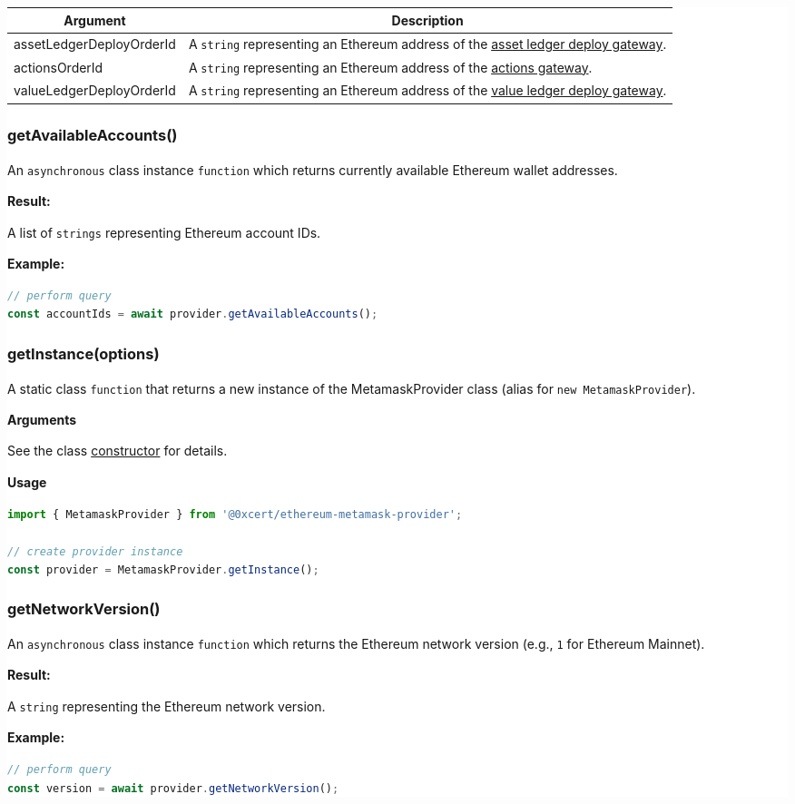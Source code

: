 | Argument | Description
|-|-
| assetLedgerDeployOrderId | A `string` representing an Ethereum address of the [asset ledger deploy gateway](/#public-addresses).
| actionsOrderId | A `string` representing an Ethereum address of the [actions gateway](/#public-addresses).
| valueLedgerDeployOrderId | A `string` representing an Ethereum address of the [value ledger deploy gateway](/#public-addresses).

### getAvailableAccounts()

An `asynchronous` class instance `function` which returns currently available Ethereum wallet addresses.

**Result:**

A list of `strings` representing Ethereum account IDs.

**Example:**

```ts
// perform query
const accountIds = await provider.getAvailableAccounts();
```

### getInstance(options)

A static class `function` that returns a new instance of the MetamaskProvider class (alias for `new MetamaskProvider`).

**Arguments**

See the class [constructor](#metamask-provider) for details.

**Usage**

```ts
import { MetamaskProvider } from '@0xcert/ethereum-metamask-provider';

// create provider instance
const provider = MetamaskProvider.getInstance();
```

### getNetworkVersion()

An `asynchronous` class instance `function` which returns the Ethereum network version (e.g., `1` for Ethereum Mainnet).

**Result:**

A `string` representing the Ethereum network version.

**Example:**

```ts
// perform query
const version = await provider.getNetworkVersion();
```
